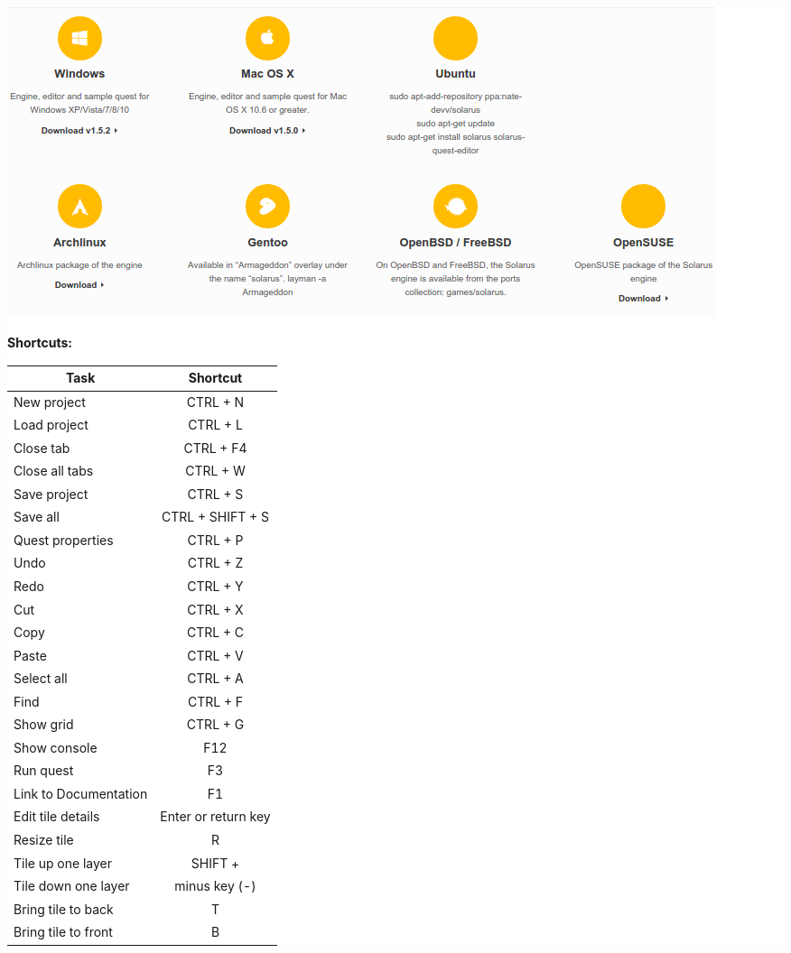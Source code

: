 ![Chapter_1_download.png](https://github.com/Zefk/Solarus-ARPG-Game-Development-Book_2/blob/master/Lesson_images/Chapter_1_download.png)

**Shortcuts:**

|Task|Shortcut|
|---------|:----------:
|New project | CTRL + N
|Load project | CTRL + L
|Close tab| CTRL + F4
|Close all tabs| CTRL + W
|Save project| CTRL + S
|Save all| CTRL + SHIFT + S
|Quest properties| CTRL + P
|Undo| CTRL + Z
|Redo| CTRL + Y
|Cut| CTRL + X
|Copy| CTRL + C
|Paste| CTRL + V
|Select all| CTRL + A
|Find| CTRL + F
|Show grid| CTRL + G
|Show console| F12
|Run quest| F3
|Link to Documentation| F1
|Edit tile details| Enter or return key
|Resize tile| R
|Tile up one layer| SHIFT +
|Tile down one layer| minus key (-)
|Bring tile to back| T
|Bring tile to front| B